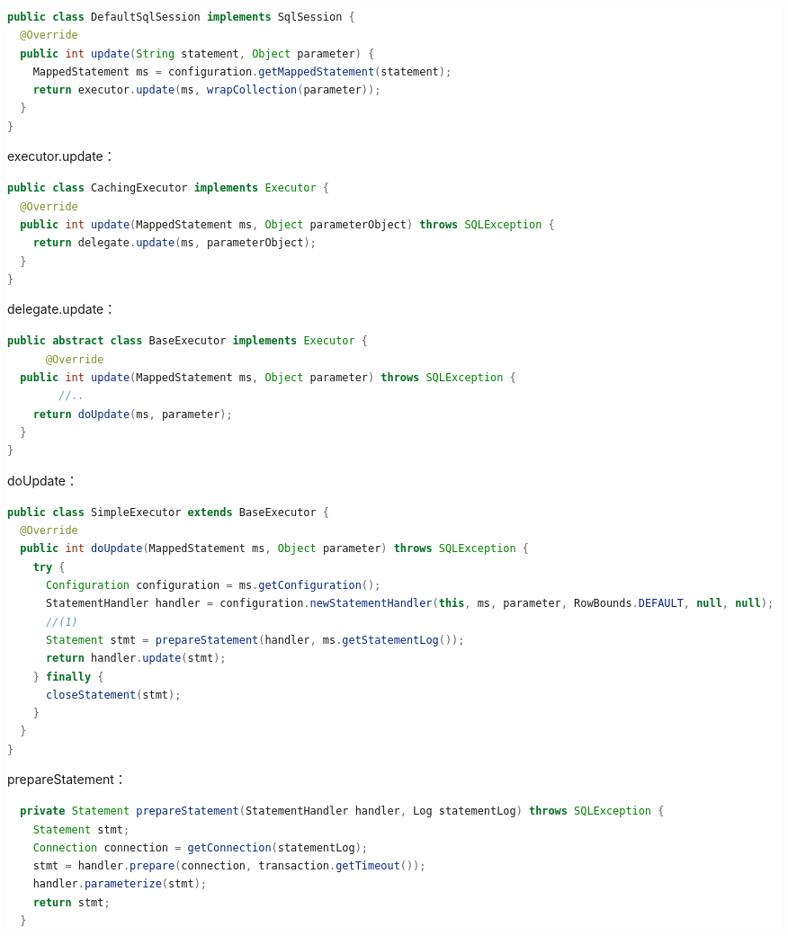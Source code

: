 ```java
public class DefaultSqlSession implements SqlSession {
  @Override
  public int update(String statement, Object parameter) {
    MappedStatement ms = configuration.getMappedStatement(statement);
    return executor.update(ms, wrapCollection(parameter));
  }
}
```

executor.update：

```java
public class CachingExecutor implements Executor {
  @Override
  public int update(MappedStatement ms, Object parameterObject) throws SQLException {
    return delegate.update(ms, parameterObject);
  }
}
```

delegate.update：

```java
public abstract class BaseExecutor implements Executor {
	  @Override
  public int update(MappedStatement ms, Object parameter) throws SQLException {
		//..
    return doUpdate(ms, parameter);
  }
}
```

doUpdate：

```java
public class SimpleExecutor extends BaseExecutor {
  @Override
  public int doUpdate(MappedStatement ms, Object parameter) throws SQLException {
    try {
      Configuration configuration = ms.getConfiguration();
      StatementHandler handler = configuration.newStatementHandler(this, ms, parameter, RowBounds.DEFAULT, null, null);
      //(1)
      Statement stmt = prepareStatement(handler, ms.getStatementLog());
      return handler.update(stmt);
    } finally {
      closeStatement(stmt);
    }
  }
}
```

prepareStatement：

```java
  private Statement prepareStatement(StatementHandler handler, Log statementLog) throws SQLException {
    Statement stmt;
    Connection connection = getConnection(statementLog);
    stmt = handler.prepare(connection, transaction.getTimeout());
    handler.parameterize(stmt);
    return stmt;
  }
```

